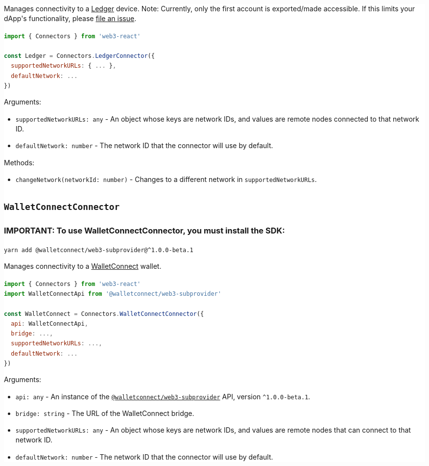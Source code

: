 Manages connectivity to a [Ledger](https://www.ledger.com/) device. Note: Currently, only the first account is exported/made accessible. If this limits your dApp's functionality, please [file an issue](https://github.com/NoahZinsmeister/web3-react/issues).

```javascript
import { Connectors } from 'web3-react'

const Ledger = Connectors.LedgerConnector({
  supportedNetworkURLs: { ... },
  defaultNetwork: ...
})
```

Arguments:

- `supportedNetworkURLs: any` - An object whose keys are network IDs, and values are remote nodes connected to that network ID.

- `defaultNetwork: number` - The network ID that the connector will use by default.

Methods:

- `changeNetwork(networkId: number)` - Changes to a different network in `supportedNetworkURLs`.

## `WalletConnectConnector`

### IMPORTANT: To use WalletConnectConnector, you must install the SDK:

```bash
yarn add @walletconnect/web3-subprovider@^1.0.0-beta.1
```

Manages connectivity to a [WalletConnect](https://walletconnect.org/) wallet.

```javascript
import { Connectors } from 'web3-react'
import WalletConnectApi from '@walletconnect/web3-subprovider'

const WalletConnect = Connectors.WalletConnectConnector({
  api: WalletConnectApi,
  bridge: ...,
  supportedNetworkURLs: ...,
  defaultNetwork: ...
})
```

Arguments:

- `api: any` - An instance of the [`@walletconnect/web3-subprovider`](https://github.com/WalletConnect/walletconnect-monorepo) API, version `^1.0.0-beta.1`.

- `bridge: string` - The URL of the WalletConnect bridge.

- `supportedNetworkURLs: any` - An object whose keys are network IDs, and values are remote nodes that can connect to that network ID.

- `defaultNetwork: number` - The network ID that the connector will use by default.
